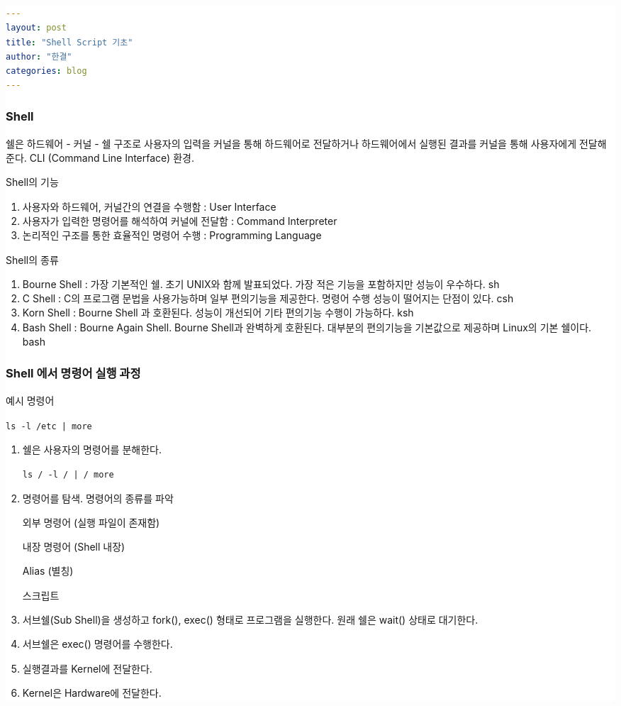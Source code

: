 ```yaml
---
layout: post
title: "Shell Script 기초"
author: "한결"
categories: blog
---
```

### Shell

쉘은 하드웨어 - 커널 - 쉘 구조로 사용자의 입력을 커널을 통해 하드웨어로 전달하거나 하드웨어에서 실행된 결과를 커널을 통해 사용자에게 전달해준다. CLI (Command Line Interface) 환경.

Shell의 기능

1. 사용자와 하드웨어, 커널간의 연결을 수행함 : User Interface
2. 사용자가 입력한 명령어를 해석하여 커널에 전달함 : Command Interpreter
3. 논리적인 구조를 통한 효율적인 명령어 수행 : Programming Language

Shell의 종류

1. Bourne Shell : 가장 기본적인 쉘. 초기 UNIX와 함께 발표되었다. 가장 적은 기능을 포함하지만 성능이 우수하다. sh
2. C Shell : C의 프로그램 문법을 사용가능하며 일부 편의기능을 제공한다. 명령어 수행 성능이 떨어지는 단점이 있다. csh
3. Korn Shell : Bourne Shell 과 호환된다. 성능이 개선되어 기타 편의기능 수행이 가능하다. ksh
4. Bash Shell : Bourne Again Shell. Bourne Shell과 완벽하게 호환된다. 대부분의 편의기능을 기본값으로 제공하며  Linux의 기본 쉘이다. bash



### Shell 에서 명령어 실행 과정

예시 명령어

```
ls -l /etc | more
```

1. 쉘은 사용자의 명령어를 분해한다.

   ```
   ls / -l / | / more
   ```

2. 명령어를 탐색. 명령어의 종류를 파악

   외부 명령어 (실행 파일이 존재함)

   내장 명령어 (Shell 내장)

   Alias (별칭)

   스크립트

3. 서브쉘(Sub Shell)을 생성하고 fork(), exec() 형태로 프로그램을 실행한다. 원래 쉘은 wait() 상태로 대기한다.

4. 서브쉘은 exec() 명령어를 수행한다.

5. 실행결과를 Kernel에 전달한다.

6. Kernel은 Hardware에 전달한다.
